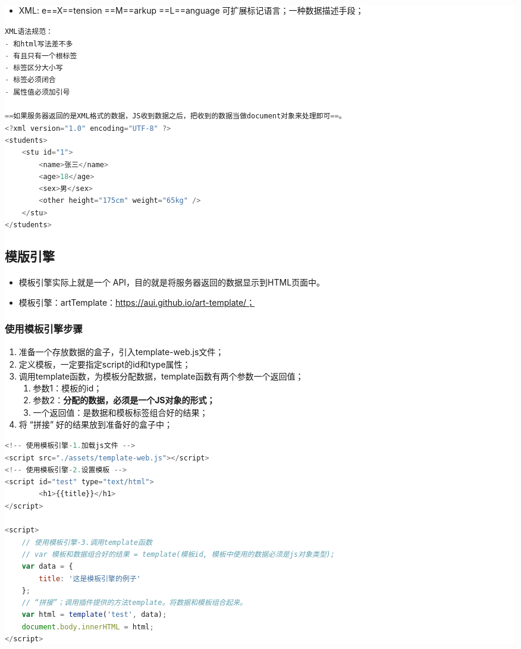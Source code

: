 - XML: e==X==tension ==M==arkup ==L==anguage   可扩展标记语言；一种数据描述手段；

```js
XML语法规范：
- 和html写法差不多
- 有且只有一个根标签
- 标签区分大小写
- 标签必须闭合
- 属性值必须加引号

==如果服务器返回的是XML格式的数据，JS收到数据之后，把收到的数据当做document对象来处理即可==。
<?xml version="1.0" encoding="UTF-8" ?>
<students>
	<stu id="1">
    	<name>张三</name>
        <age>18</age>
        <sex>男</sex>
        <other height="175cm" weight="65kg" />
    </stu>
</students>
```

## 模版引擎

- 模板引擎实际上就是一个 API，目的就是将服务器返回的数据显示到HTML页面中。

- 模板引擎：artTemplate：https://aui.github.io/art-template/；

### 使用模板引擎步骤

1. 准备一个存放数据的盒子，引入template-web.js文件；
2. 定义模板，一定要指定script的id和type属性；
3. 调用template函数，为模板分配数据，template函数有两个参数一个返回值；
   1. 参数1：模板的id；
   2. 参数2：**分配的数据，必须是一个JS对象的形式；**
   3. 一个返回值：是数据和模板标签组合好的结果；
4. 将 “拼接” 好的结果放到准备好的盒子中；

```js
<!-- 使用模板引擎-1.加载js文件 -->
<script src="./assets/template-web.js"></script>
<!-- 使用模板引擎-2.设置模板 -->
<script id="test" type="text/html">
        <h1>{{title}}</h1>
</script>

<script>
    // 使用模板引擎-3.调用template函数
    // var 模板和数据组合好的结果 = template(模板id, 模板中使用的数据必须是js对象类型);
    var data = {
        title: '这是模板引擎的例子'
    };
    // “拼接”；调用插件提供的方法template。将数据和模板组合起来。
    var html = template('test', data);
    document.body.innerHTML = html;
</script>
```
